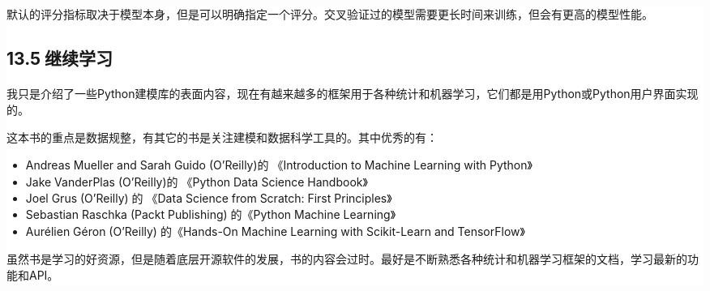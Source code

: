 默认的评分指标取决于模型本身，但是可以明确指定一个评分。交叉验证过的模型需要更长时间来训练，但会有更高的模型性能。

## 13.5 继续学习

我只是介绍了一些Python建模库的表面内容，现在有越来越多的框架用于各种统计和机器学习，它们都是用Python或Python用户界面实现的。

这本书的重点是数据规整，有其它的书是关注建模和数据科学工具的。其中优秀的有：

- Andreas Mueller and Sarah Guido (O’Reilly)的 《Introduction to Machine Learning with Python》
- Jake VanderPlas (O’Reilly)的 《Python Data Science Handbook》
- Joel Grus (O’Reilly) 的 《Data Science from Scratch: First Principles》
- Sebastian Raschka (Packt Publishing) 的《Python Machine Learning》
- Aurélien Géron (O’Reilly) 的《Hands-On Machine Learning with Scikit-Learn and TensorFlow》

虽然书是学习的好资源，但是随着底层开源软件的发展，书的内容会过时。最好是不断熟悉各种统计和机器学习框架的文档，学习最新的功能和API。
